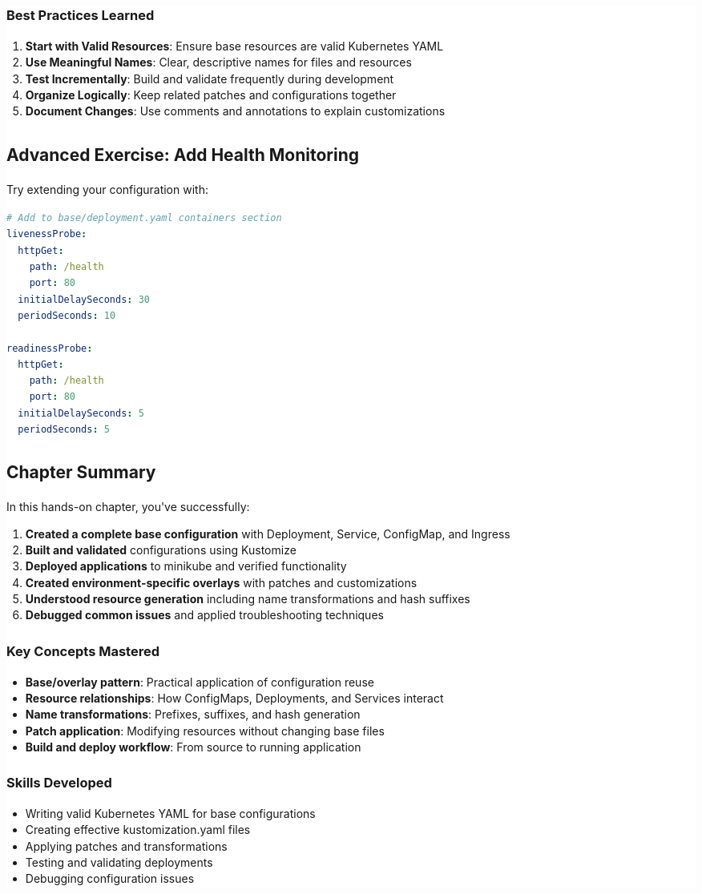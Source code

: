 ### Best Practices Learned

1. **Start with Valid Resources**: Ensure base resources are valid Kubernetes YAML
2. **Use Meaningful Names**: Clear, descriptive names for files and resources
3. **Test Incrementally**: Build and validate frequently during development
4. **Organize Logically**: Keep related patches and configurations together
5. **Document Changes**: Use comments and annotations to explain customizations

## Advanced Exercise: Add Health Monitoring

Try extending your configuration with:

```yaml
# Add to base/deployment.yaml containers section
livenessProbe:
  httpGet:
    path: /health
    port: 80
  initialDelaySeconds: 30
  periodSeconds: 10

readinessProbe:
  httpGet:
    path: /health
    port: 80
  initialDelaySeconds: 5
  periodSeconds: 5
```

## Chapter Summary

In this hands-on chapter, you've successfully:

1. **Created a complete base configuration** with Deployment, Service, ConfigMap, and Ingress
2. **Built and validated** configurations using Kustomize
3. **Deployed applications** to minikube and verified functionality
4. **Created environment-specific overlays** with patches and customizations
5. **Understood resource generation** including name transformations and hash suffixes
6. **Debugged common issues** and applied troubleshooting techniques

### Key Concepts Mastered

- **Base/overlay pattern**: Practical application of configuration reuse
- **Resource relationships**: How ConfigMaps, Deployments, and Services interact
- **Name transformations**: Prefixes, suffixes, and hash generation
- **Patch application**: Modifying resources without changing base files
- **Build and deploy workflow**: From source to running application

### Skills Developed

- Writing valid Kubernetes YAML for base configurations
- Creating effective kustomization.yaml files
- Applying patches and transformations
- Testing and validating deployments
- Debugging configuration issues
